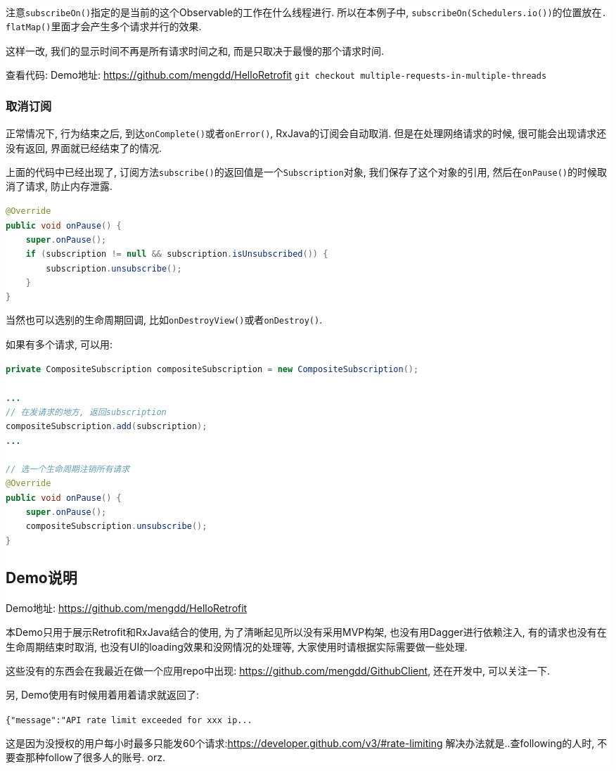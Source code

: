 注意`subscribeOn()`指定的是当前的这个Observable的工作在什么线程进行. 
所以在本例子中, `subscribeOn(Schedulers.io())`的位置放在`.flatMap()`里面才会产生多个请求并行的效果.

这样一改, 我们的显示时间不再是所有请求时间之和, 而是只取决于最慢的那个请求时间.


查看代码:
Demo地址: https://github.com/mengdd/HelloRetrofit
`git checkout multiple-requests-in-multiple-threads`


### 取消订阅
正常情况下, 行为结束之后, 到达`onComplete()`或者`onError()`, RxJava的订阅会自动取消.
但是在处理网络请求的时候, 很可能会出现请求还没有返回, 界面就已经结束了的情况.

上面的代码中已经出现了, 订阅方法`subscribe()`的返回值是一个`Subscription`对象, 我们保存了这个对象的引用, 然后在`onPause()`的时候取消了请求, 防止内存泄露.
```java
@Override
public void onPause() {
    super.onPause();
    if (subscription != null && subscription.isUnsubscribed()) {
        subscription.unsubscribe();
    }
}
```
当然也可以选别的生命周期回调, 比如`onDestroyView()`或者`onDestroy()`.

如果有多个请求, 可以用:
```java
private CompositeSubscription compositeSubscription = new CompositeSubscription();

...
// 在发请求的地方, 返回subscription
compositeSubscription.add(subscription);
...

// 选一个生命周期注销所有请求
@Override
public void onPause() {
    super.onPause();
    compositeSubscription.unsubscribe();
}
```

## Demo说明
Demo地址: https://github.com/mengdd/HelloRetrofit

本Demo只用于展示Retrofit和RxJava结合的使用, 为了清晰起见所以没有采用MVP构架, 也没有用Dagger进行依赖注入, 有的请求也没有在生命周期结束时取消, 也没有UI的loading效果和没网情况的处理等, 大家使用时请根据实际需要做一些处理.

这些没有的东西会在我最近在做一个应用repo中出现: https://github.com/mengdd/GithubClient, 还在开发中, 可以关注一下. 

另, Demo使用有时候用着用着请求就返回了:
```
{"message":"API rate limit exceeded for xxx ip...
```
这是因为没授权的用户每小时最多只能发60个请求:https://developer.github.com/v3/#rate-limiting
解决办法就是..查following的人时, 不要查那种follow了很多人的账号. orz.
